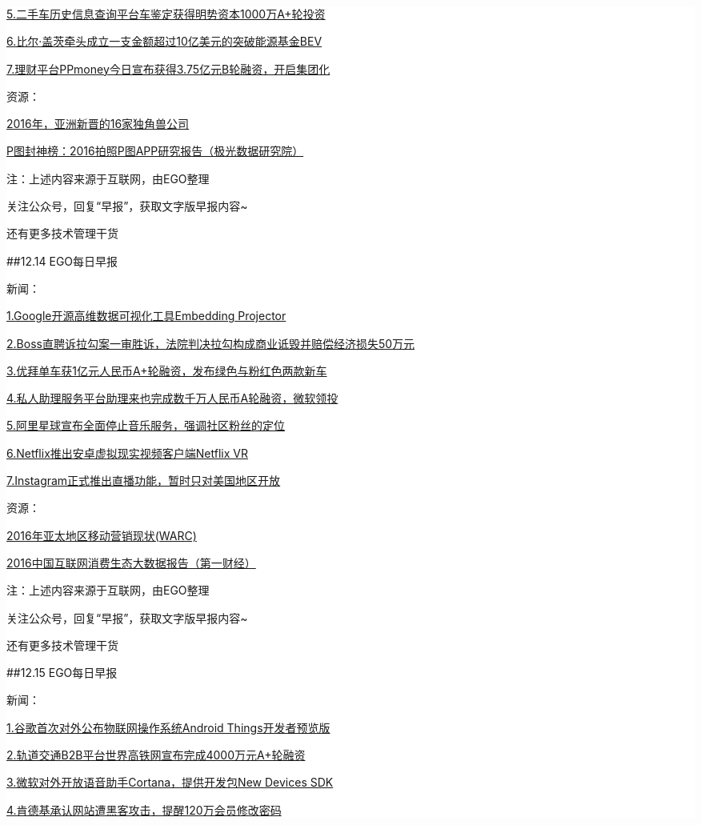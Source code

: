 [5.二手车历史信息查询平台车鉴定获得明势资本1000万A+轮投资](http://36kr.com/p/5058945.html?ktm_source=feed)

[6.比尔·盖茨牵头成立一支金额超过10亿美元的突破能源基金BEV](http://36kr.com/p/5058967.html?ktm_source=feed)

[7.理财平台PPmoney今日宣布获得3.75亿元B轮融资，开启集团化](http://www.iyiou.com/p/35937)

资源：

[2016年，亚洲新晋的16家独角兽公司](http://36kr.com/p/5058984.html)

[P图封神榜：2016拍照P图APP研究报告（极光数据研究院）](https://www.jiguang.cn/reports/10)

注：上述内容来源于互联网，由EGO整理

关注公众号，回复“早报”，获取文字版早报内容~

还有更多技术管理干货


##12.14 EGO每日早报

新闻：

[1.Google开源高维数据可视化工具Embedding Projector](https://www.oschina.net/news/79941/google-open-source-embedding-projector)

[2.Boss直聘诉拉勾案一审胜诉，法院判决拉勾构成商业诋毁并赔偿经济损失50万元](http://tech.sina.com.cn/i/2016-12-13/doc-ifxypipt1220358.shtml)

[3.优拜单车获1亿元人民币A+轮融资，发布绿色与粉红色两款新车](http://36kr.com/p/5059081.html?ktm_source=feed)

[4.私人助理服务平台助理来也完成数千万人民币A轮融资，微软领投](http://36kr.com/p/5059014.html?ktm_source=feed)

[5.阿里星球宣布全面停止音乐服务，强调社区粉丝的定位](http://36kr.com/p/5059100.html?ktm_source=feed)

[6.Netflix推出安卓虚拟现实视频客户端Netflix VR](http://tech.qq.com/a/20161213/020552.htm)

[7.Instagram正式推出直播功能，暂时只对美国地区开放](http://www.ifanr.com/760913)

资源：

[2016年亚太地区移动营销现状(WARC)](http://www.mmaglobal.com/events/sites/default/files/13_edward_park_-_warc.pdf)

[2016中国互联网消费生态大数据报告（第一财经）](http://www.cbndata.com/report/87)

注：上述内容来源于互联网，由EGO整理

关注公众号，回复“早报”，获取文字版早报内容~

还有更多技术管理干货


##12.15 EGO每日早报

新闻：

[1.谷歌首次对外公布物联网操作系统Android Things开发者预览版](http://tech.qq.com/a/20161214/012090.htm)

[2.轨道交通B2B平台世界高铁网宣布完成4000万元A+轮融资](http://36kr.com/p/5059117.html?ktm_source=feed)

[3.微软对外开放语音助手Cortana，提供开发包New Devices SDK](http://tech.qq.com/a/20161214/013412.htm)

[4.肯德基承认网站遭黑客攻击，提醒120万会员修改密码](http://tech.qq.com/a/20161214/007382.htm)
